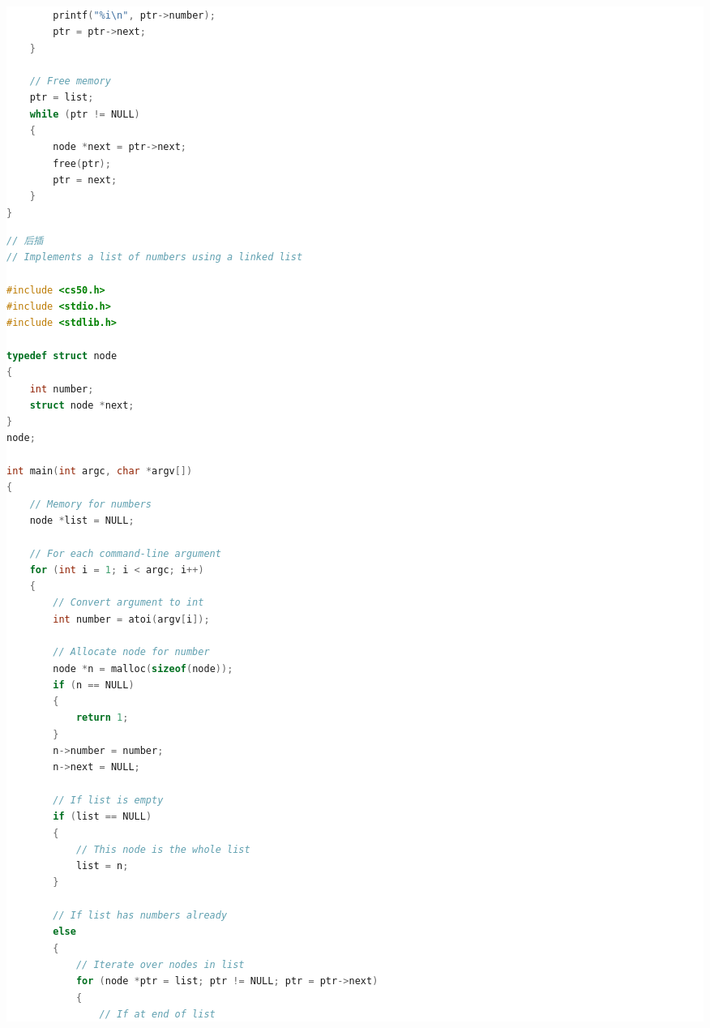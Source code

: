 ```c
        printf("%i\n", ptr->number);
        ptr = ptr->next;
    }

    // Free memory
    ptr = list;
    while (ptr != NULL)
    {
        node *next = ptr->next;
        free(ptr);
        ptr = next;
    }
}
```
```c
// 后插
// Implements a list of numbers using a linked list

#include <cs50.h>
#include <stdio.h>
#include <stdlib.h>

typedef struct node
{
    int number;
    struct node *next;
}
node;

int main(int argc, char *argv[])
{
    // Memory for numbers
    node *list = NULL;

    // For each command-line argument
    for (int i = 1; i < argc; i++)
    {
        // Convert argument to int
        int number = atoi(argv[i]);

        // Allocate node for number
        node *n = malloc(sizeof(node));
        if (n == NULL)
        {
            return 1;
        }
        n->number = number;
        n->next = NULL;

        // If list is empty
        if (list == NULL)
        {
            // This node is the whole list
            list = n;
        }

        // If list has numbers already
        else
        {
            // Iterate over nodes in list
            for (node *ptr = list; ptr != NULL; ptr = ptr->next)
            {
                // If at end of list
```
